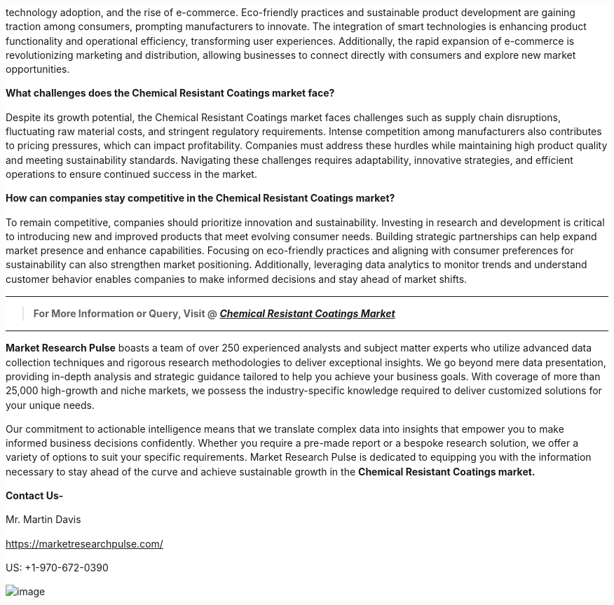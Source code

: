 technology adoption, and the rise of e-commerce. Eco-friendly practices and sustainable product development are gaining traction among consumers, prompting manufacturers to innovate. The integration of smart technologies is enhancing product functionality and operational efficiency, transforming user experiences. Additionally, the rapid expansion of e-commerce is revolutionizing marketing and distribution, allowing businesses to connect directly with consumers and explore new market opportunities.</p><p><strong>What challenges does the Chemical Resistant Coatings market face?</strong></p><p>Despite its growth potential, the Chemical Resistant Coatings market faces challenges such as supply chain disruptions, fluctuating raw material costs, and stringent regulatory requirements. Intense competition among manufacturers also contributes to pricing pressures, which can impact profitability. Companies must address these hurdles while maintaining high product quality and meeting sustainability standards. Navigating these challenges requires adaptability, innovative strategies, and efficient operations to ensure continued success in the market.</p><p><strong>How can companies stay competitive in the Chemical Resistant Coatings market?</strong></p><p>To remain competitive, companies should prioritize innovation and sustainability. Investing in research and development is critical to introducing new and improved products that meet evolving consumer needs. Building strategic partnerships can help expand market presence and enhance capabilities. Focusing on eco-friendly practices and aligning with consumer preferences for sustainability can also strengthen market positioning. Additionally, leveraging data analytics to monitor trends and understand customer behavior enables companies to make informed decisions and stay ahead of market shifts.</p><hr /><blockquote><p><strong>For More Information or Query, Visit @&nbsp;<em><a href="https://marketresearchpulse.com/report/51047/chemical-resistant-coatings-market?utm_source=Linkedin&utm_medium=0115">Chemical Resistant Coatings Market</a></em></strong></p></blockquote><hr /><p><strong>Market Research Pulse</strong> boasts a team of over 250 experienced analysts and subject matter experts who utilize advanced data collection techniques and rigorous research methodologies to deliver exceptional insights. We go beyond mere data presentation, providing in-depth analysis and strategic guidance tailored to help you achieve your business goals. With coverage of more than 25,000 high-growth and niche markets, we possess the industry-specific knowledge required to deliver customized solutions for your unique needs.</p><p>Our commitment to actionable intelligence means that we translate complex data into insights that empower you to make informed business decisions confidently. Whether you require a pre-made report or a bespoke research solution, we offer a variety of options to suit your specific requirements. Market Research Pulse is dedicated to equipping you with the information necessary to stay ahead of the curve and achieve sustainable growth in the <strong>Chemical Resistant Coatings market.</strong></p><p><strong>Contact Us-</strong></p><p>Mr. Martin Davis</p><p>https://marketresearchpulse.com/</p><p>US: +1-970-672-0390</p>
![image](https://github.com/user-attachments/assets/ea5d84fc-871d-4351-939e-2d8aa7913ba1)
